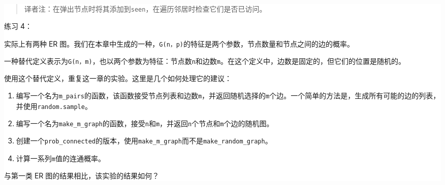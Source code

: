 > 译者注：在弹出节点时将其添加到`seen`，在遍历邻居时检查它们是否已访问。

练习 4：

实际上有两种 ER 图。我们在本章中生成的一种，`G(n，p)`的特征是两个参数，节点数量和节点之间的边的概率。

一种替代定义表示为`G(n，m)`，也以两个参数为特征：节点数`n`和边数`m`。在这个定义中，边数是固定的，但它们的位置是随机的。

使用这个替代定义，重复这一章的实验。这里是几个如何处理它的建议：

1.  编写一个名为`m_pairs`的函数，该函数接受节点列表和边数`m`，并返回随机选择的`m`个边。一个简单的方法是，生成所有可能的边的列表，并使用`random.sample`。

2.  编写一个名为`make_m_graph`的函数，接受`n`和`m`，并返回`n`个节点和`m`个边的随机图。

3.  创建一个`prob_connected`的版本，使用`make_m_graph`而不是`make_random_graph`。

4.  计算一系列`m`值的连通概率。

与第一类 ER 图的结果相比，该实验的结果如何？